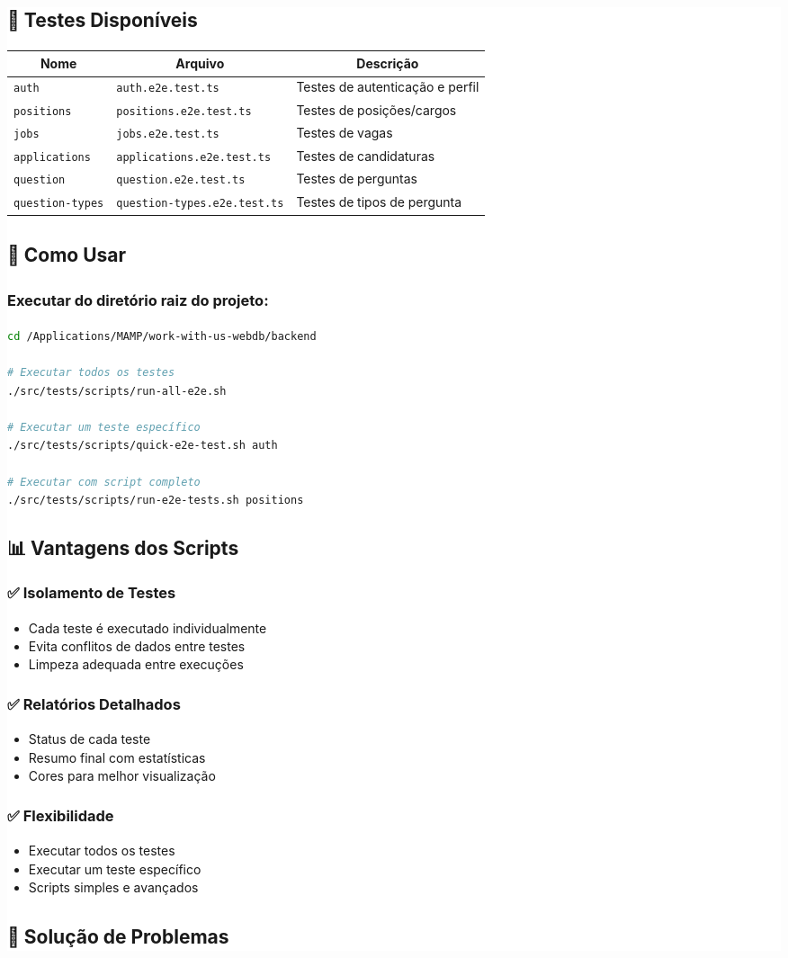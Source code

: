 ## 🧪 Testes Disponíveis

| Nome | Arquivo | Descrição |
|------|---------|-----------|
| `auth` | `auth.e2e.test.ts` | Testes de autenticação e perfil |
| `positions` | `positions.e2e.test.ts` | Testes de posições/cargos |
| `jobs` | `jobs.e2e.test.ts` | Testes de vagas |
| `applications` | `applications.e2e.test.ts` | Testes de candidaturas |
| `question` | `question.e2e.test.ts` | Testes de perguntas |
| `question-types` | `question-types.e2e.test.ts` | Testes de tipos de pergunta |

## 🚀 Como Usar

### Executar do diretório raiz do projeto:
```bash
cd /Applications/MAMP/work-with-us-webdb/backend

# Executar todos os testes
./src/tests/scripts/run-all-e2e.sh

# Executar um teste específico
./src/tests/scripts/quick-e2e-test.sh auth

# Executar com script completo
./src/tests/scripts/run-e2e-tests.sh positions
```

## 📊 Vantagens dos Scripts

### ✅ **Isolamento de Testes**
- Cada teste é executado individualmente
- Evita conflitos de dados entre testes
- Limpeza adequada entre execuções

### ✅ **Relatórios Detalhados**
- Status de cada teste
- Resumo final com estatísticas
- Cores para melhor visualização

### ✅ **Flexibilidade**
- Executar todos os testes
- Executar um teste específico
- Scripts simples e avançados

## 🔧 Solução de Problemas
